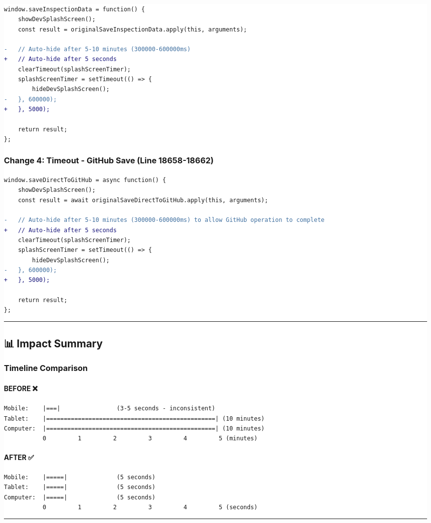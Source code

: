 ```diff
window.saveInspectionData = function() {
    showDevSplashScreen();
    const result = originalSaveInspectionData.apply(this, arguments);
    
-   // Auto-hide after 5-10 minutes (300000-600000ms)
+   // Auto-hide after 5 seconds
    clearTimeout(splashScreenTimer);
    splashScreenTimer = setTimeout(() => {
        hideDevSplashScreen();
-   }, 600000);
+   }, 5000);
    
    return result;
};
```

### Change 4: Timeout - GitHub Save (Line 18658-18662)

```diff
window.saveDirectToGitHub = async function() {
    showDevSplashScreen();
    const result = await originalSaveDirectToGitHub.apply(this, arguments);
    
-   // Auto-hide after 5-10 minutes (300000-600000ms) to allow GitHub operation to complete
+   // Auto-hide after 5 seconds
    clearTimeout(splashScreenTimer);
    splashScreenTimer = setTimeout(() => {
        hideDevSplashScreen();
-   }, 600000);
+   }, 5000);
    
    return result;
};
```

---

## 📊 Impact Summary

### Timeline Comparison

#### BEFORE ❌
```
Mobile:    |===|                (3-5 seconds - inconsistent)
Tablet:    |================================================| (10 minutes)
Computer:  |================================================| (10 minutes)
           0         1         2         3         4         5 (minutes)
```

#### AFTER ✅
```
Mobile:    |=====|              (5 seconds)
Tablet:    |=====|              (5 seconds)
Computer:  |=====|              (5 seconds)
           0         1         2         3         4         5 (seconds)
```

---
